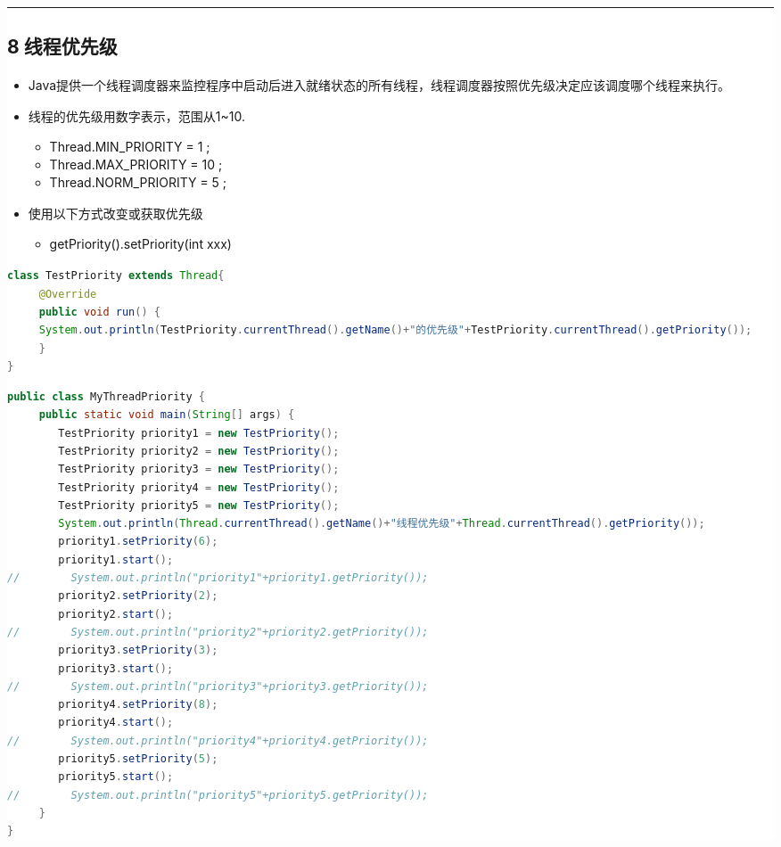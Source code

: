 ****



## 8 线程优先级

* Java提供一个线程调度器来监控程序中启动后进入就绪状态的所有线程，线程调度器按照优先级决定应该调度哪个线程来执行。
* 线程的优先级用数字表示，范围从1~10.
  * Thread.MIN_PRIORITY = 1 ;
  * Thread.MAX_PRIORITY = 10 ;
  * Thread.NORM_PRIORITY = 5 ;

* 使用以下方式改变或获取优先级
  * getPriority().setPriority(int xxx)

```java
class TestPriority extends Thread{  
     @Override  
     public void run() {  
     System.out.println(TestPriority.currentThread().getName()+"的优先级"+TestPriority.currentThread().getPriority());  
     }  
}
```

```java
public class MyThreadPriority {  
     public static void main(String[] args) {  
        TestPriority priority1 = new TestPriority();  
        TestPriority priority2 = new TestPriority();  
        TestPriority priority3 = new TestPriority();  
        TestPriority priority4 = new TestPriority();  
        TestPriority priority5 = new TestPriority();  
        System.out.println(Thread.currentThread().getName()+"线程优先级"+Thread.currentThread().getPriority());  
        priority1.setPriority(6);  
        priority1.start();  
//        System.out.println("priority1"+priority1.getPriority());  
        priority2.setPriority(2);  
        priority2.start();  
//        System.out.println("priority2"+priority2.getPriority());  
        priority3.setPriority(3);  
        priority3.start();  
//        System.out.println("priority3"+priority3.getPriority());  
        priority4.setPriority(8);  
        priority4.start();  
//        System.out.println("priority4"+priority4.getPriority());  
        priority5.setPriority(5);  
        priority5.start();  
//        System.out.println("priority5"+priority5.getPriority());  
     }  
}
```
